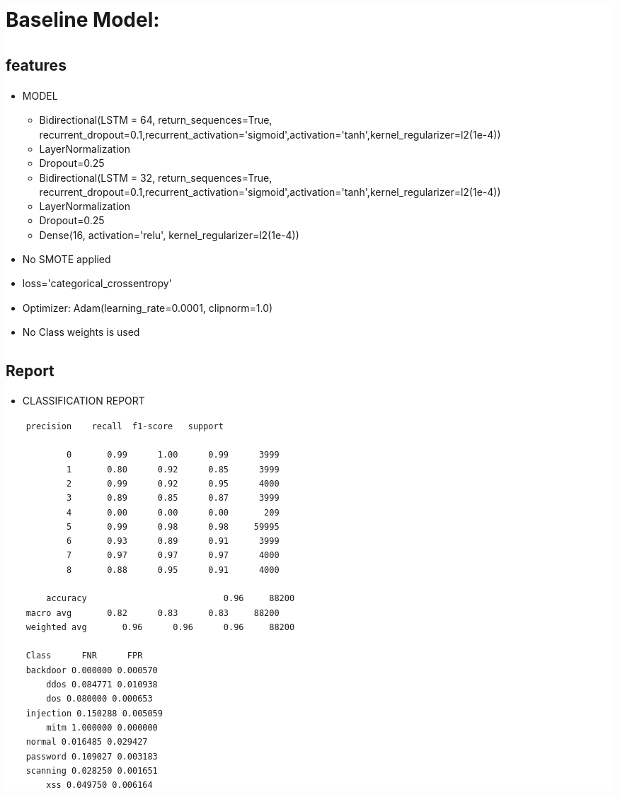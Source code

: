 # Baseline Model:
## features
-   MODEL
    -   Bidirectional(LSTM = 64, return_sequences=True, recurrent_dropout=0.1,recurrent_activation='sigmoid',activation='tanh',kernel_regularizer=l2(1e-4))
    -   LayerNormalization
    -   Dropout=0.25
    -   Bidirectional(LSTM = 32, return_sequences=True, recurrent_dropout=0.1,recurrent_activation='sigmoid',activation='tanh',kernel_regularizer=l2(1e-4))
    -   LayerNormalization
    -   Dropout=0.25
    -   Dense(16, activation='relu', kernel_regularizer=l2(1e-4))

-   No SMOTE applied
-   loss='categorical_crossentropy'
-   Optimizer: Adam(learning_rate=0.0001, clipnorm=1.0)
-   No Class weights is used

## Report
-   CLASSIFICATION REPORT
```
    precision    recall  f1-score   support

            0       0.99      1.00      0.99      3999
            1       0.80      0.92      0.85      3999
            2       0.99      0.92      0.95      4000
            3       0.89      0.85      0.87      3999
            4       0.00      0.00      0.00       209
            5       0.99      0.98      0.98     59995
            6       0.93      0.89      0.91      3999
            7       0.97      0.97      0.97      4000
            8       0.88      0.95      0.91      4000

        accuracy                           0.96     88200
    macro avg       0.82      0.83      0.83     88200
    weighted avg       0.96      0.96      0.96     88200

    Class      FNR      FPR
    backdoor 0.000000 0.000570
        ddos 0.084771 0.010938
        dos 0.080000 0.000653
    injection 0.150288 0.005059
        mitm 1.000000 0.000000
    normal 0.016485 0.029427
    password 0.109027 0.003183
    scanning 0.028250 0.001651
        xss 0.049750 0.006164
```
